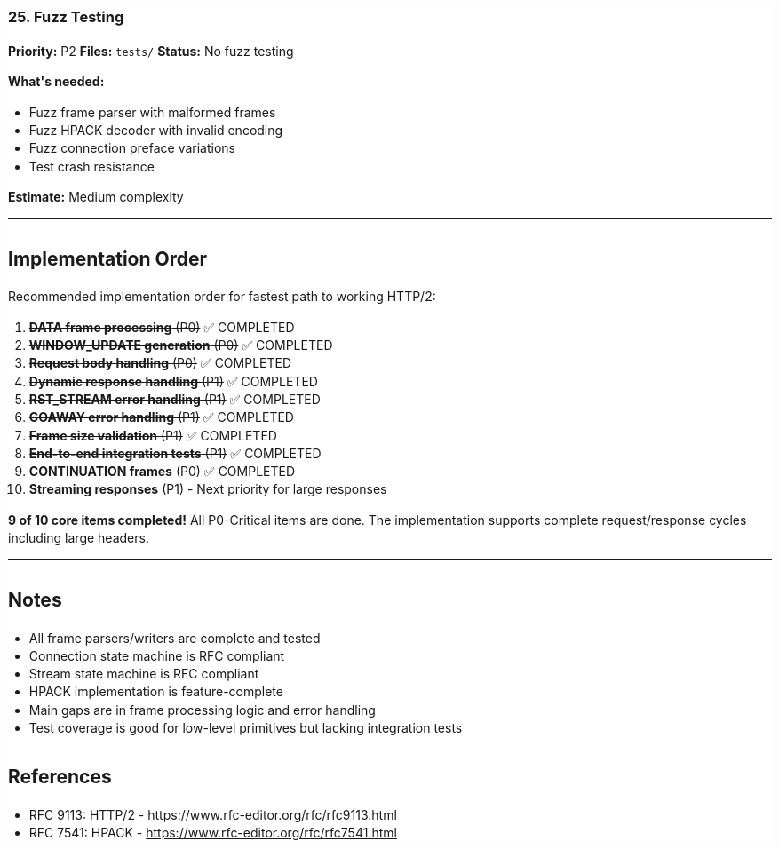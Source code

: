 ### 25. Fuzz Testing
**Priority:** P2
**Files:** `tests/`
**Status:** No fuzz testing

**What's needed:**
- Fuzz frame parser with malformed frames
- Fuzz HPACK decoder with invalid encoding
- Fuzz connection preface variations
- Test crash resistance

**Estimate:** Medium complexity

---

## Implementation Order

Recommended implementation order for fastest path to working HTTP/2:

1. ~~**DATA frame processing** (P0)~~ ✅ COMPLETED
2. ~~**WINDOW_UPDATE generation** (P0)~~ ✅ COMPLETED
3. ~~**Request body handling** (P0)~~ ✅ COMPLETED
4. ~~**Dynamic response handling** (P1)~~ ✅ COMPLETED
5. ~~**RST_STREAM error handling** (P1)~~ ✅ COMPLETED
6. ~~**GOAWAY error handling** (P1)~~ ✅ COMPLETED
7. ~~**Frame size validation** (P1)~~ ✅ COMPLETED
8. ~~**End-to-end integration tests** (P1)~~ ✅ COMPLETED
9. ~~**CONTINUATION frames** (P0)~~ ✅ COMPLETED
10. **Streaming responses** (P1) - Next priority for large responses

**9 of 10 core items completed!** All P0-Critical items are done. The implementation supports complete request/response cycles including large headers.

---

## Notes

- All frame parsers/writers are complete and tested
- Connection state machine is RFC compliant
- Stream state machine is RFC compliant
- HPACK implementation is feature-complete
- Main gaps are in frame processing logic and error handling
- Test coverage is good for low-level primitives but lacking integration tests

## References

- RFC 9113: HTTP/2 - https://www.rfc-editor.org/rfc/rfc9113.html
- RFC 7541: HPACK - https://www.rfc-editor.org/rfc/rfc7541.html

